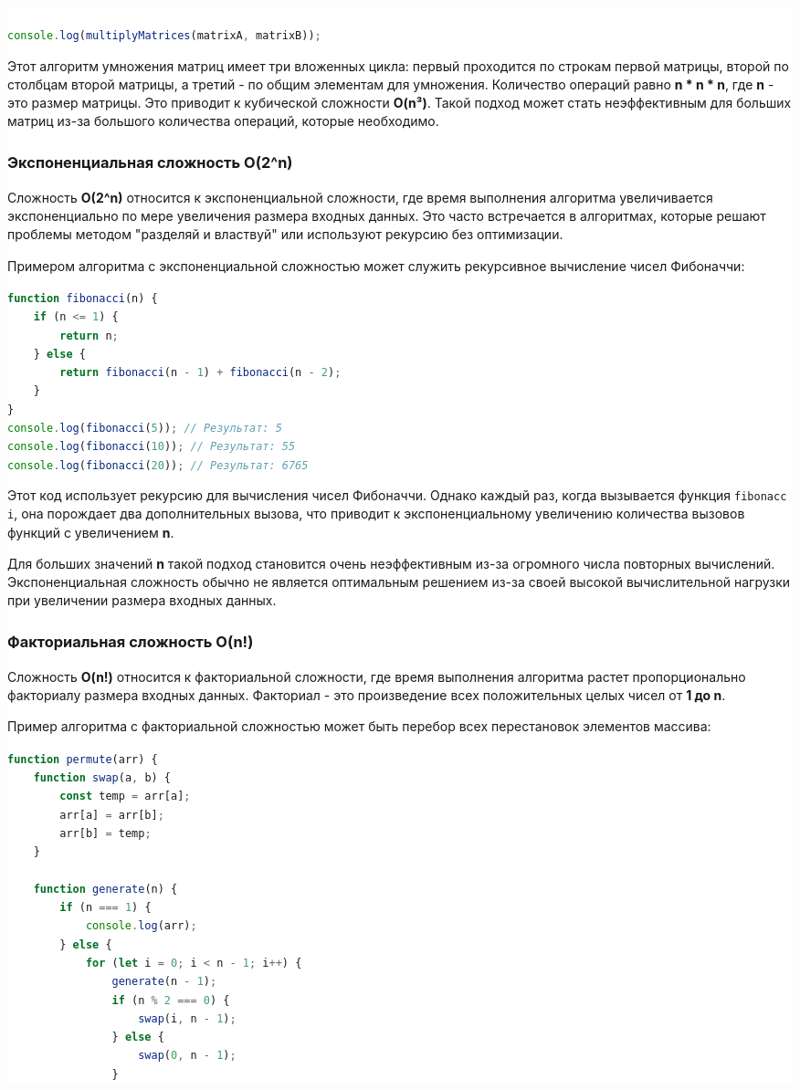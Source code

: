 ```javascript

console.log(multiplyMatrices(matrixA, matrixB));
```

Этот алгоритм умножения матриц имеет три вложенных цикла: первый проходится по строкам первой матрицы, второй по столбцам второй матрицы, а третий - по общим элементам для умножения. Количество операций равно **n * n * n**, где **n** - это размер матрицы. Это приводит к кубической сложности **O(n³)**. Такой подход может стать неэффективным для больших матриц из-за большого количества операций, которые необходимо.

### Экспоненциальная сложность O(2^n)

Сложность **O(2^n)** относится к экспоненциальной сложности, где время выполнения алгоритма увеличивается экспоненциально по мере увеличения размера входных данных. Это часто встречается в алгоритмах, которые решают проблемы методом "разделяй и властвуй" или используют рекурсию без оптимизации.

Примером алгоритма с экспоненциальной сложностью может служить рекурсивное вычисление чисел Фибоначчи:

```javascript
function fibonacci(n) {
    if (n <= 1) {
        return n;
    } else {
        return fibonacci(n - 1) + fibonacci(n - 2);
    }
}
console.log(fibonacci(5)); // Результат: 5
console.log(fibonacci(10)); // Результат: 55
console.log(fibonacci(20)); // Результат: 6765
```

Этот код использует рекурсию для вычисления чисел Фибоначчи. Однако каждый раз, когда вызывается функция `fibonacci`, она порождает два дополнительных вызова, что приводит к экспоненциальному увеличению количества вызовов функций с увеличением **n**.

Для больших значений **n** такой подход становится очень неэффективным из-за огромного числа повторных вычислений. Экспоненциальная сложность обычно не является оптимальным решением из-за своей высокой вычислительной нагрузки при увеличении размера входных данных.

### Факториальная сложность O(n!)

Сложность **O(n!)** относится к факториальной сложности, где время выполнения алгоритма растет пропорционально факториалу размера входных данных. Факториал - это произведение всех положительных целых чисел от **1 до n**.

Пример алгоритма с факториальной сложностью может быть перебор всех перестановок элементов массива:

```javascript
function permute(arr) {
    function swap(a, b) {
        const temp = arr[a];
        arr[a] = arr[b];
        arr[b] = temp;
    }

    function generate(n) {
        if (n === 1) {
            console.log(arr);
        } else {
            for (let i = 0; i < n - 1; i++) {
                generate(n - 1);
                if (n % 2 === 0) {
                    swap(i, n - 1);
                } else {
                    swap(0, n - 1);
                }
```